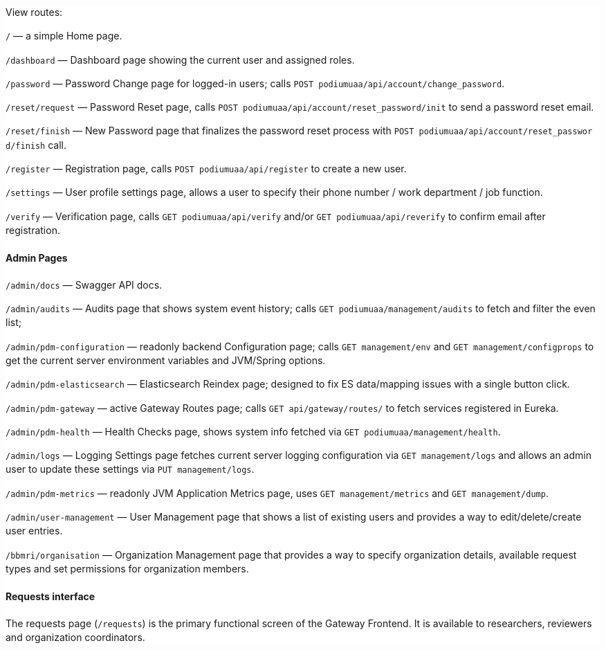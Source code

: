 View routes:

`/` — a simple Home page.

`/dashboard` — Dashboard page showing the current user and assigned roles.

`/password` — Password Change page for logged-in users; calls `POST podiumuaa/api/account/change_password`.

`/reset/request` — Password Reset page, calls `POST podiumuaa/api/account/reset_password/init` to send a password reset email.

`/reset/finish` — New Password page that finalizes the password reset process with `POST podiumuaa/api/account/reset_password/finish` call.

`/register` — Registration page, calls `POST podiumuaa/api/register` to create a new user.

`/settings` — User profile settings page, allows a user to specify their phone number / work department / job function.

`/verify` — Verification page, calls `GET podiumuaa/api/verify` and/or `GET podiumuaa/api/reverify` to confirm email after registration.


#### Admin Pages

`/admin/docs` — Swagger API docs.

`/admin/audits` — Audits page that shows system event history; calls `GET podiumuaa/management/audits` to fetch and filter the even list;

`/admin/pdm-configuration` — readonly backend Configuration page; calls `GET management/env` and `GET management/configprops` to get the current server environment variables and JVM/Spring options.

`/admin/pdm-elasticsearch` — Elasticsearch Reindex page; designed to fix ES data/mapping issues with a single button click.

`/admin/pdm-gateway` — active Gateway Routes page; calls `GET api/gateway/routes/` to fetch services registered in Eureka.

`/admin/pdm-health` — Health Checks page, shows system info fetched via `GET podiumuaa/management/health`.

`/admin/logs` — Logging Settings page fetches current server logging configuration via `GET management/logs` and allows an admin user to update these settings via `PUT management/logs`.

`/admin/pdm-metrics` — readonly JVM Application Metrics page, uses `GET management/metrics` and `GET management/dump`.

`/admin/user-management` — User Management page that shows a list of existing users and provides a way to edit/delete/create user entries.

`/bbmri/organisation` — Organization Management page that provides a way to specify organization details, available request types and set permissions for organization members.


#### Requests interface

The requests page (`/requests`) is the primary functional screen of the Gateway Frontend.
It is available to researchers, reviewers and organization coordinators.
